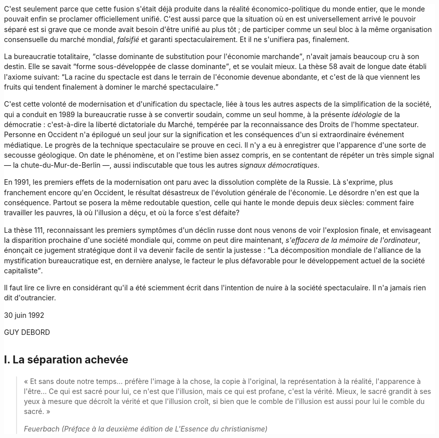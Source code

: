 C'est seulement parce que cette fusion s'était déjà produite dans la réalité
économico-politique du monde entier, que le monde pouvait enfin se proclamer
officiellement unifié. C'est aussi parce que la situation où en est
universellement arrivé le pouvoir séparé est si grave que ce monde avait besoin
d'être unifié au plus tôt ; de participer comme un seul bloc à la même
organisation consensuelle du marché mondial, _falsifié_ et garanti
spectaculairement. Et il ne s'unifiera pas, finalement.

La bureaucratie totalitaire, <q>classe dominante de substitution pour l'économie
marchande</q>, n'avait jamais beaucoup cru à son destin. Elle se savait <q>forme
sous-développée de classe dominante</q>, et se voulait mieux. La thèse 58 avait
de longue date établi l'axiome suivant: <q>La racine du spectacle est dans le
terrain de l'économie devenue abondante, et c'est de là que viennent les fruits
qui tendent finalement à dominer le marché spectaculaire.</q>

C'est cette volonté de modernisation et d'unification du spectacle, liée à tous
les autres aspects de la simplification de la société, qui a conduit en 1989 la
bureaucratie russe à se convertir soudain, comme un seul homme, à la présente
_idéologie_ de la démocratie : c'est-à-dire la liberté dictatoriale du Marché,
tempérée par la reconnaissance des Droits de l'homme spectateur. Personne en
Occident n'a épilogué un seul jour sur la signification et les conséquences d'un
si extraordinaire événement médiatique. Le progrès de la technique spectaculaire
se prouve en ceci. Il n'y a eu à enregistrer que l'apparence d'une sorte de
secousse géologique. On date le phénomène, et on l'estime bien assez compris, en
se contentant de répéter un très simple signal — la chute-du-Mur-de-Berlin —,
aussi indiscutable que tous les autres _signaux démocratiques_.

En 1991, les premiers effets de la modernisation ont paru avec la dissolution
complète de la Russie. Là s'exprime, plus franchement encore qu'en Occident, le
résultat désastreux de l'évolution générale de l'économie. Le désordre n'en est
que la conséquence. Partout se posera la même redoutable question, celle qui
hante le monde depuis deux siècles: comment faire travailler les pauvres, là où
l'illusion a déçu, et où la force s'est défaite?

La thèse 111, reconnaissant les premiers symptômes d'un déclin russe dont nous
venons de voir l'explosion finale, et envisageant la disparition prochaine d'une
société mondiale qui, comme on peut dire maintenant, _s'eﬀacera de la mémoire de
l'ordinateur_, énonçait ce jugement stratégique dont il va devenir facile de
sentir la justesse : <q>La décomposition mondiale de l'alliance de la
mystification bureaucratique est, en dernière analyse, le facteur le plus
défavorable pour le développement actuel de la société capitaliste</q>.

Il faut lire ce livre en considérant qu'il a été sciemment écrit dans
l'intention de nuire à la société spectaculaire. Il n'a jamais rien dit
d'outrancier.

30 juin 1992

GUY DEBORD

## I. La séparation achevée

> « Et sans doute notre temps... préfère l'image à la chose, la copie à
> l'original, la représentation à la réalité, l'apparence à l'être... Ce qui est
> sacré pour lui, ce n'est que l'illusion, mais ce qui est profane, c'est la
> vérité. Mieux, le sacré grandit à ses yeux à mesure que décroît la vérité et
> que l'illusion croît, si bien que le comble de l'illusion est aussi pour lui
> le comble du sacré. »
>
> <cite>Feuerbach (Préface à la deuxième édition de L'Essence du
> christianisme)</cite>
